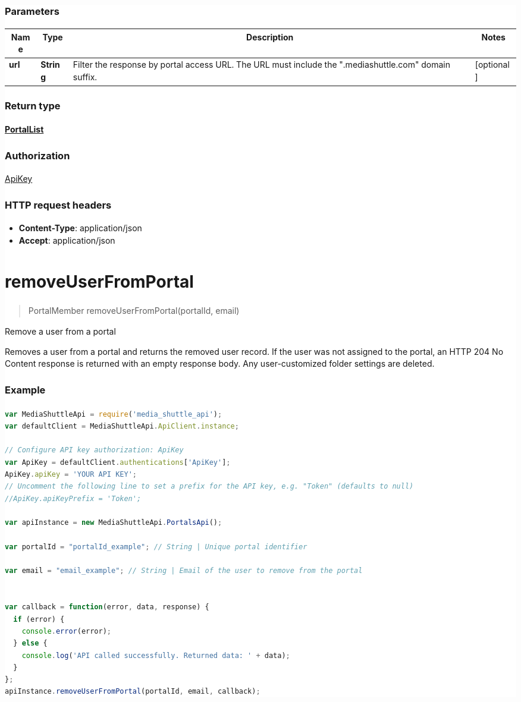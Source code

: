### Parameters

Name | Type | Description  | Notes
------------- | ------------- | ------------- | -------------
 **url** | **String**| Filter the response by portal access URL. The URL must include the \".mediashuttle.com\" domain suffix. | [optional] 

### Return type

[**PortalList**](PortalList.md)

### Authorization

[ApiKey](../README.md#ApiKey)

### HTTP request headers

 - **Content-Type**: application/json
 - **Accept**: application/json

<a name="removeUserFromPortal"></a>
# **removeUserFromPortal**
> PortalMember removeUserFromPortal(portalId, email)

Remove a user from a portal

Removes a user from a portal and returns the removed user record. If the user was not assigned to the portal, an HTTP 204 No Content response is returned with an empty response body. Any user-customized folder settings are deleted. 

### Example
```javascript
var MediaShuttleApi = require('media_shuttle_api');
var defaultClient = MediaShuttleApi.ApiClient.instance;

// Configure API key authorization: ApiKey
var ApiKey = defaultClient.authentications['ApiKey'];
ApiKey.apiKey = 'YOUR API KEY';
// Uncomment the following line to set a prefix for the API key, e.g. "Token" (defaults to null)
//ApiKey.apiKeyPrefix = 'Token';

var apiInstance = new MediaShuttleApi.PortalsApi();

var portalId = "portalId_example"; // String | Unique portal identifier

var email = "email_example"; // String | Email of the user to remove from the portal


var callback = function(error, data, response) {
  if (error) {
    console.error(error);
  } else {
    console.log('API called successfully. Returned data: ' + data);
  }
};
apiInstance.removeUserFromPortal(portalId, email, callback);
```
